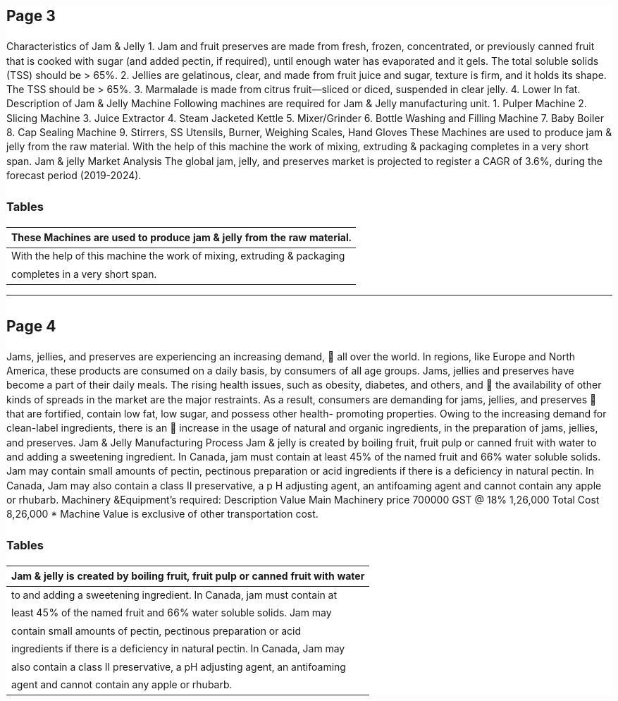 
## Page 3

Characteristics of Jam & Jelly 1. Jam and fruit preserves are made from fresh, frozen, concentrated, or previously canned fruit that is cooked with sugar (and added pectin, if required), until enough water has evaporated and it gels. The total soluble solids (TSS) should be > 65%. 2. Jellies are gelatinous, clear, and made from fruit juice and sugar, texture is firm, and it holds its shape. The TSS should be > 65%. 3. Marmalade is made from citrus fruit—sliced or diced, suspended in clear jelly. 4. Lower In fat. Description of Jam & Jelly Machine Following machines are required for Jam & Jelly manufacturing unit. 1. Pulper Machine 2. Slicing Machine 3. Juice Extractor 4. Steam Jacketed Kettle 5. Mixer/Grinder 6. Bottle Washing and Filling Machine 7. Baby Boiler 8. Cap Sealing Machine 9. Stirrers, SS Utensils, Burner, Weighing Scales, Hand Gloves These Machines are used to produce jam & jelly from the raw material. With the help of this machine the work of mixing, extruding & packaging completes in a very short span. Jam & jelly Market Analysis The global jam, jelly, and preserves market is projected to register a CAGR of 3.6%, during the forecast period (2019-2024).

### Tables

| These Machines are used to produce jam & jelly from the raw material. |
|---|
| With the help of this machine the work of mixing, extruding & packaging |
| completes in a very short span. |

---

## Page 4

Jams, jellies, and preserves are experiencing an increasing demand,  all over the world. In regions, like Europe and North America, these products are consumed on a daily basis, by consumers of all age groups. Jams, jellies and preserves have become a part of their daily meals. The rising health issues, such as obesity, diabetes, and others, and  the availability of other kinds of spreads in the market are the major restraints. As a result, consumers are demanding for jams, jellies, and preserves  that are fortified, contain low fat, low sugar, and possess other health- promoting properties. Owing to the increasing demand for clean-label ingredients, there is an  increase in the usage of natural and organic ingredients, in the preparation of jams, jellies, and preserves. Jam & Jelly Manufacturing Process Jam & jelly is created by boiling fruit, fruit pulp or canned fruit with water to and adding a sweetening ingredient. In Canada, jam must contain at least 45% of the named fruit and 66% water soluble solids. Jam may contain small amounts of pectin, pectinous preparation or acid ingredients if there is a deficiency in natural pectin. In Canada, Jam may also contain a class II preservative, a p H adjusting agent, an antifoaming agent and cannot contain any apple or rhubarb. Machinery &Equipment’s required: Description Value Main Machinery price 700000 GST @ 18% 1,26,000 Total Cost 8,26,000 * Machine Value is exclusive of other transportation cost.

### Tables

| Jam & jelly is created by boiling fruit, fruit pulp or canned fruit with water |
|---|
| to and adding a sweetening ingredient. In Canada, jam must contain at |
| least 45% of the named fruit and 66% water soluble solids. Jam may |
| contain small amounts of pectin, pectinous preparation or acid |
| ingredients if there is a deficiency in natural pectin. In Canada, Jam may |
| also contain a class II preservative, a pH adjusting agent, an antifoaming |
| agent and cannot contain any apple or rhubarb. |
